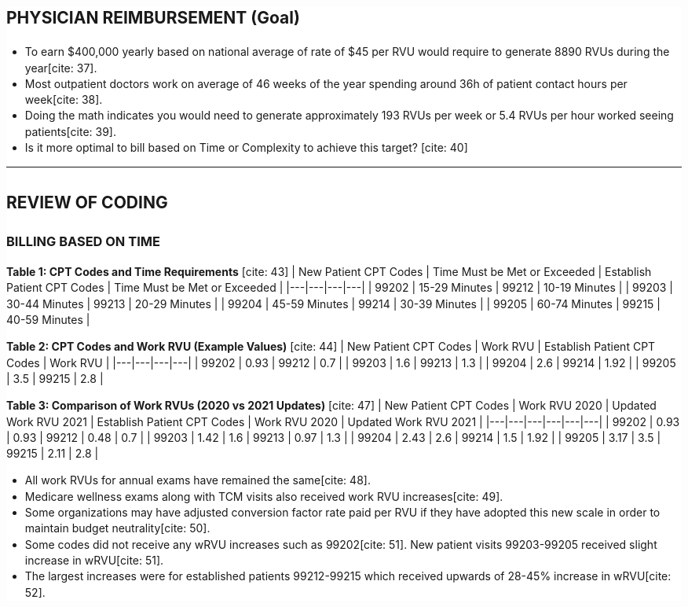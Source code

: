 ## PHYSICIAN REIMBURSEMENT (Goal)

* To earn $400,000 yearly based on national average of rate of $45 per RVU would require to generate 8890 RVUs during the year[cite: 37].
* Most outpatient doctors work on average of 46 weeks of the year spending around 36h of patient contact hours per week[cite: 38].
* Doing the math indicates you would need to generate approximately 193 RVUs per week or 5.4 RVUs per hour worked seeing patients[cite: 39].
* Is it more optimal to bill based on Time or Complexity to achieve this target? [cite: 40]

---
## REVIEW OF CODING

### BILLING BASED ON TIME

**Table 1: CPT Codes and Time Requirements** [cite: 43]
| New Patient CPT Codes | Time Must be Met or Exceeded | Establish Patient CPT Codes | Time Must be Met or Exceeded |
|---|---|---|---|
| 99202 | 15-29 Minutes | 99212 | 10-19 Minutes |
| 99203 | 30-44 Minutes | 99213 | 20-29 Minutes |
| 99204 | 45-59 Minutes | 99214 | 30-39 Minutes |
| 99205 | 60-74 Minutes | 99215 | 40-59 Minutes |

**Table 2: CPT Codes and Work RVU (Example Values)** [cite: 44]
| New Patient CPT Codes | Work RVU | Establish Patient CPT Codes | Work RVU |
|---|---|---|---|
| 99202 | 0.93 | 99212 | 0.7 |
| 99203 | 1.6 | 99213 | 1.3 |
| 99204 | 2.6 | 99214 | 1.92 |
| 99205 | 3.5 | 99215 | 2.8 |

**Table 3: Comparison of Work RVUs (2020 vs 2021 Updates)** [cite: 47]
| New Patient CPT Codes | Work RVU 2020 | Updated Work RVU 2021 | Establish Patient CPT Codes | Work RVU 2020 | Updated Work RVU 2021 |
|---|---|---|---|---|---|
| 99202 | 0.93 | 0.93 | 99212 | 0.48 | 0.7 |
| 99203 | 1.42 | 1.6 | 99213 | 0.97 | 1.3 |
| 99204 | 2.43 | 2.6 | 99214 | 1.5 | 1.92 |
| 99205 | 3.17 | 3.5 | 99215 | 2.11 | 2.8 |

* All work RVUs for annual exams have remained the same[cite: 48].
* Medicare wellness exams along with TCM visits also received work RVU increases[cite: 49].
* Some organizations may have adjusted conversion factor rate paid per RVU if they have adopted this new scale in order to maintain budget neutrality[cite: 50].
* Some codes did not receive any wRVU increases such as 99202[cite: 51]. New patient visits 99203-99205 received slight increase in wRVU[cite: 51].
* The largest increases were for established patients 99212-99215 which received upwards of 28-45% increase in wRVU[cite: 52].
